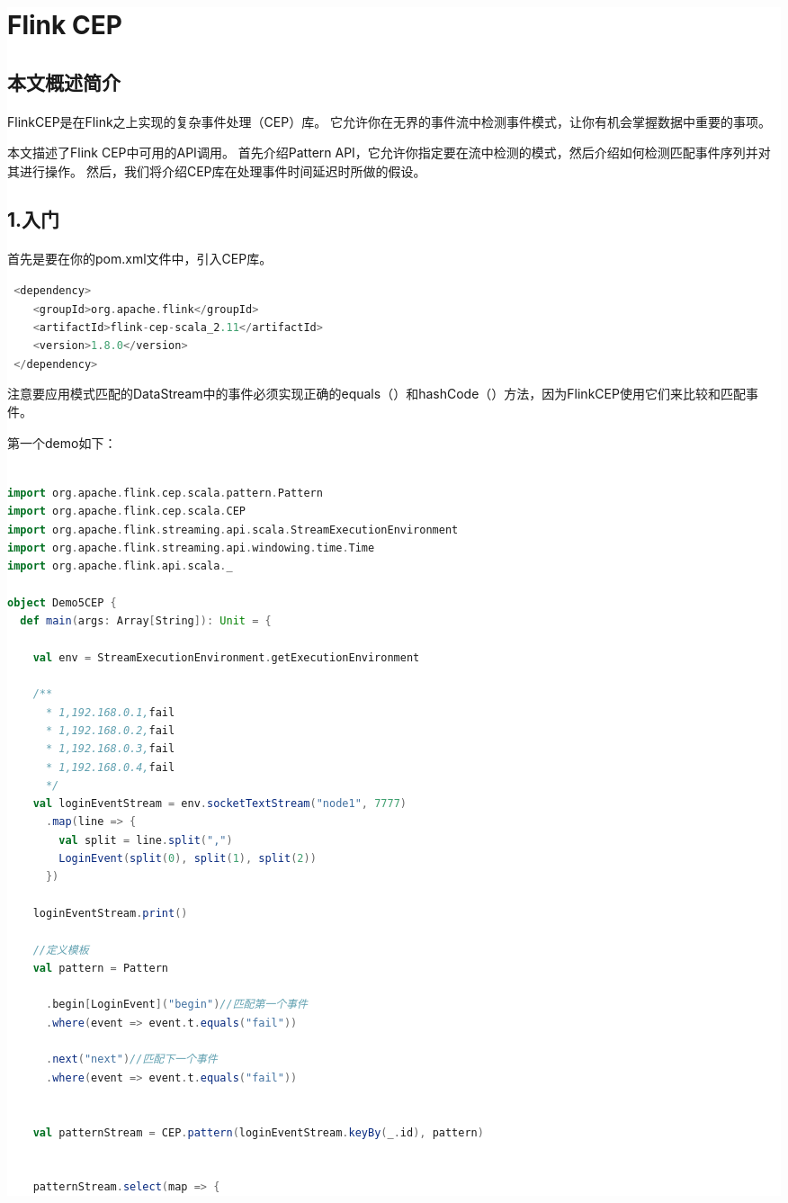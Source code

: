 
# Flink CEP
## 本文概述简介

FlinkCEP是在Flink之上实现的复杂事件处理（CEP）库。 它允许你在无界的事件流中检测事件模式，让你有机会掌握数据中重要的事项。

本文描述了Flink CEP中可用的API调用。 首先介绍Pattern API，它允许你指定要在流中检测的模式，然后介绍如何检测匹配事件序列并对其进行操作。 
然后，我们将介绍CEP库在处理事件时间延迟时所做的假设。

## 1.入门

首先是要在你的pom.xml文件中，引入CEP库。
```scala
 <dependency>
    <groupId>org.apache.flink</groupId>
    <artifactId>flink-cep-scala_2.11</artifactId>
    <version>1.8.0</version>
 </dependency>
```
注意要应用模式匹配的DataStream中的事件必须实现正确的equals（）和hashCode（）方法，因为FlinkCEP使用它们来比较和匹配事件。

第一个demo如下：
```scala

import org.apache.flink.cep.scala.pattern.Pattern
import org.apache.flink.cep.scala.CEP
import org.apache.flink.streaming.api.scala.StreamExecutionEnvironment
import org.apache.flink.streaming.api.windowing.time.Time
import org.apache.flink.api.scala._

object Demo5CEP {
  def main(args: Array[String]): Unit = {

    val env = StreamExecutionEnvironment.getExecutionEnvironment

    /**
      * 1,192.168.0.1,fail
      * 1,192.168.0.2,fail
      * 1,192.168.0.3,fail
      * 1,192.168.0.4,fail
      */
    val loginEventStream = env.socketTextStream("node1", 7777)
      .map(line => {
        val split = line.split(",")
        LoginEvent(split(0), split(1), split(2))
      })

    loginEventStream.print()

    //定义模板
    val pattern = Pattern

      .begin[LoginEvent]("begin")//匹配第一个事件
      .where(event => event.t.equals("fail"))

      .next("next")//匹配下一个事件
      .where(event => event.t.equals("fail"))


    val patternStream = CEP.pattern(loginEventStream.keyBy(_.id), pattern)


    patternStream.select(map => {
```